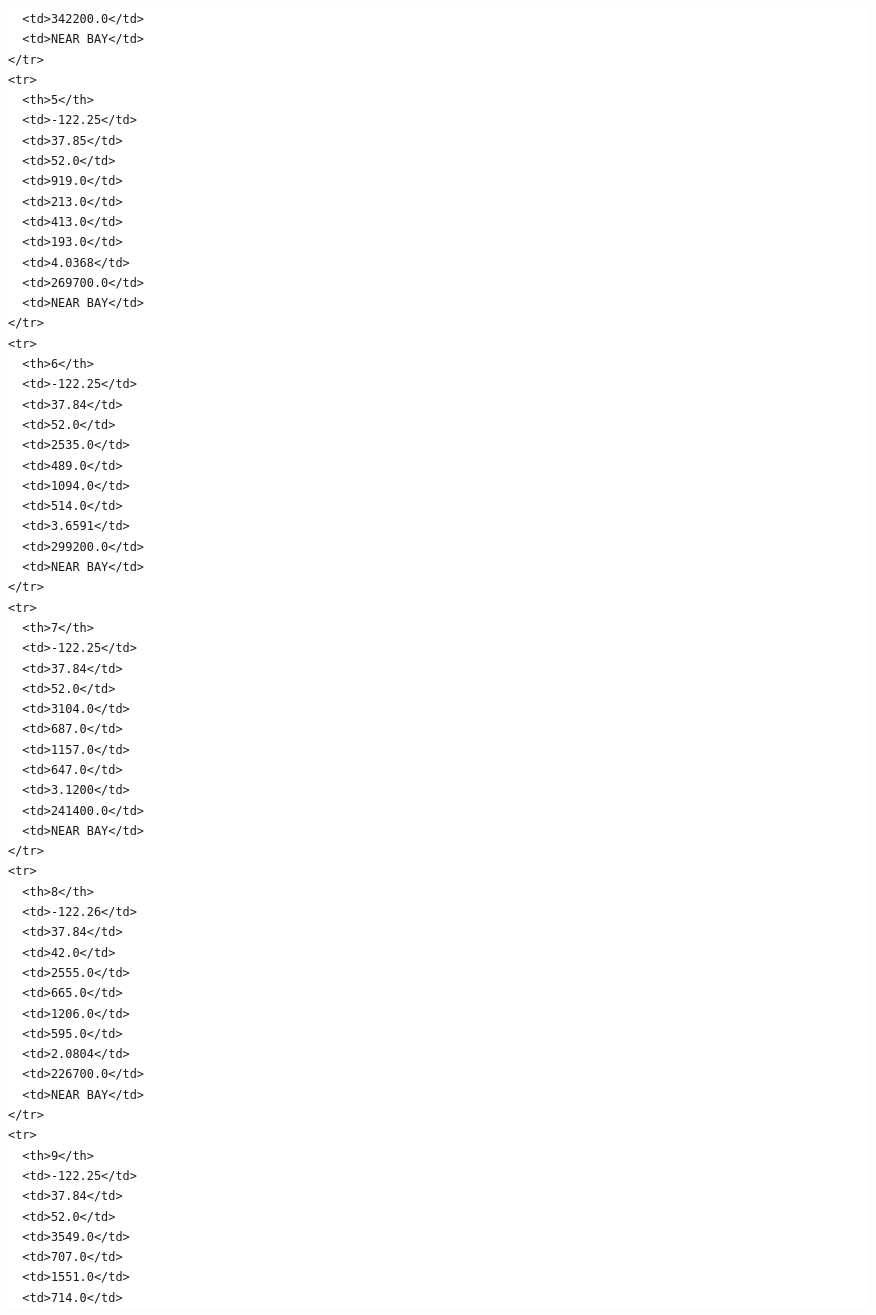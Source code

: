      <td>342200.0</td>
      <td>NEAR BAY</td>
    </tr>
    <tr>
      <th>5</th>
      <td>-122.25</td>
      <td>37.85</td>
      <td>52.0</td>
      <td>919.0</td>
      <td>213.0</td>
      <td>413.0</td>
      <td>193.0</td>
      <td>4.0368</td>
      <td>269700.0</td>
      <td>NEAR BAY</td>
    </tr>
    <tr>
      <th>6</th>
      <td>-122.25</td>
      <td>37.84</td>
      <td>52.0</td>
      <td>2535.0</td>
      <td>489.0</td>
      <td>1094.0</td>
      <td>514.0</td>
      <td>3.6591</td>
      <td>299200.0</td>
      <td>NEAR BAY</td>
    </tr>
    <tr>
      <th>7</th>
      <td>-122.25</td>
      <td>37.84</td>
      <td>52.0</td>
      <td>3104.0</td>
      <td>687.0</td>
      <td>1157.0</td>
      <td>647.0</td>
      <td>3.1200</td>
      <td>241400.0</td>
      <td>NEAR BAY</td>
    </tr>
    <tr>
      <th>8</th>
      <td>-122.26</td>
      <td>37.84</td>
      <td>42.0</td>
      <td>2555.0</td>
      <td>665.0</td>
      <td>1206.0</td>
      <td>595.0</td>
      <td>2.0804</td>
      <td>226700.0</td>
      <td>NEAR BAY</td>
    </tr>
    <tr>
      <th>9</th>
      <td>-122.25</td>
      <td>37.84</td>
      <td>52.0</td>
      <td>3549.0</td>
      <td>707.0</td>
      <td>1551.0</td>
      <td>714.0</td>